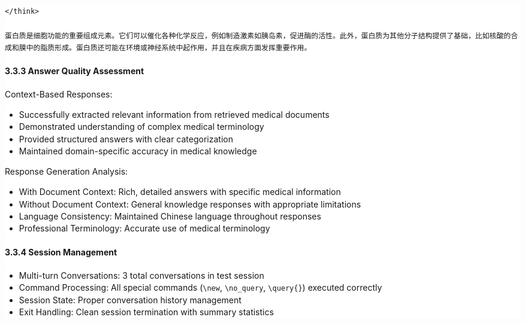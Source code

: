```text
</think>

蛋白质是细胞功能的重要组成元素。它们可以催化各种化学反应，例如制造激素如胰岛素，促进酶的活性。此外，蛋白质为其他分子结构提供了基础，比如核酸的合成和膜中的脂质形成。蛋白质还可能在环境或神经系统中起作用，并且在疾病方面发挥重要作用。
```

#### 3.3.3 Answer Quality Assessment
Context-Based Responses:
- Successfully extracted relevant information from retrieved medical documents
- Demonstrated understanding of complex medical terminology
- Provided structured answers with clear categorization
- Maintained domain-specific accuracy in medical knowledge

Response Generation Analysis:
- With Document Context: Rich, detailed answers with specific medical information
- Without Document Context: General knowledge responses with appropriate limitations
- Language Consistency: Maintained Chinese language throughout responses
- Professional Terminology: Accurate use of medical terminology

#### 3.3.4 Session Management
- Multi-turn Conversations: 3 total conversations in test session
- Command Processing: All special commands (`\new`, `\no_query`, `\query{}`) executed correctly
- Session State: Proper conversation history management
- Exit Handling: Clean session termination with summary statistics
